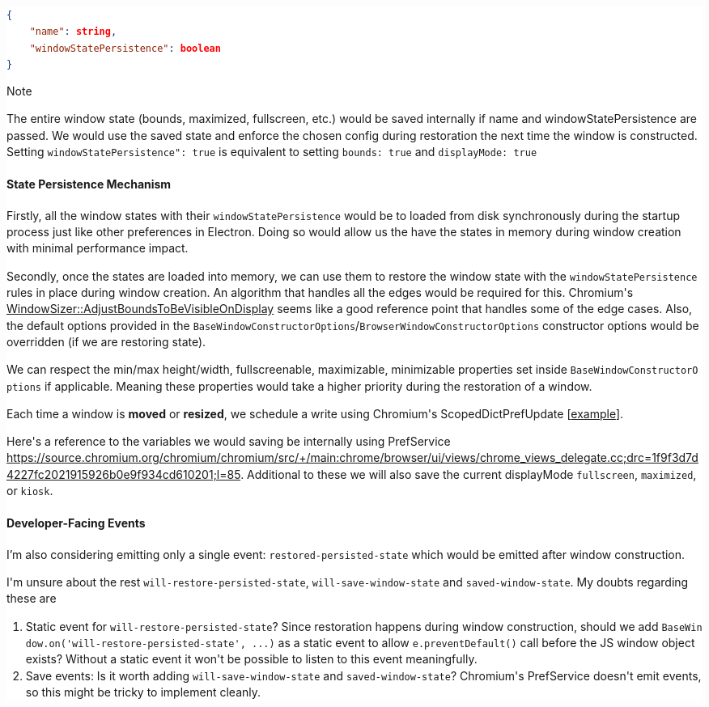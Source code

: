 ```json
{
    "name": string,
    "windowStatePersistence": boolean
}
```

> [!NOTE]
> The entire window state (bounds, maximized, fullscreen, etc.) would be saved internally if name and windowStatePersistence are passed.
> We would use the saved state and enforce the chosen config during restoration the next time the window is constructed. Setting `windowStatePersistence": true` is equivalent to setting `bounds: true` and `displayMode: true`

#### **State Persistence Mechanism**  

Firstly, all the window states with their `windowStatePersistence` would be to loaded from disk synchronously during the startup process just like other preferences in Electron. Doing so would allow us the have the states in memory during window creation with minimal performance impact. 

Secondly, once the states are loaded into memory, we can use them to restore the window state with the `windowStatePersistence` rules in place during window creation. An algorithm that handles all the edges would be required for this. Chromium's [WindowSizer::AdjustBoundsToBeVisibleOnDisplay](https://source.chromium.org/chromium/chromium/src/+/main:chrome/browser/ui/window_sizer/window_sizer.cc;drc=0ec56065ba588552f21633aa47280ba02c3cd160;l=350) seems like a good reference point that handles some of the edge cases. Also, the default options provided in the `BaseWindowConstructorOptions`/`BrowserWindowConstructorOptions` constructor options would be overridden (if we are restoring state).

We can respect the min/max height/width, fullscreenable, maximizable, minimizable properties set inside `BaseWindowConstructorOptions` if applicable. Meaning these properties would take a higher priority during the restoration of a window.

Each time a window is **moved** or **resized**, we schedule a write using Chromium's ScopedDictPrefUpdate [[example](https://github.com/electron/electron/blob/4ad20ccb396a3354d99b8843426bece2b28228bf/shell/browser/ui/inspectable_web_contents.cc#L837-L841)].

Here's a reference to the variables we would saving be internally using PrefService https://source.chromium.org/chromium/chromium/src/+/main:chrome/browser/ui/views/chrome_views_delegate.cc;drc=1f9f3d7d4227fc2021915926b0e9f934cd610201;l=85. Additional to these we will also save the current displayMode `fullscreen`, `maximized`, or `kiosk`.

#### Developer-Facing Events

I’m also considering emitting only a single event: `restored-persisted-state` which would be emitted after window construction. 

I'm unsure about the rest  `will-restore-persisted-state`, `will-save-window-state` and `saved-window-state`. My doubts regarding these are

1) Static event for `will-restore-persisted-state`? Since restoration happens during window construction, should we add `BaseWindow.on('will-restore-persisted-state', ...)` as a static event to allow `e.preventDefault()` call before the JS window object exists? Without a static event it won't be possible to listen to this event meaningfully.
2) Save events: Is it worth adding `will-save-window-state` and `saved-window-state`? Chromium's PrefService doesn't emit events, so this might be tricky to implement cleanly.
